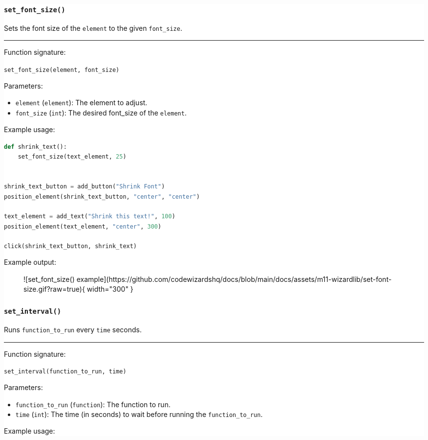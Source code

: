 ### `set_font_size()`

Sets the font size of the `element` to the given `font_size`.

<hr>

Function signature:

```python
set_font_size(element, font_size)
```

Parameters:

-   `element` (`element`): The element to adjust.
-   `font_size` (`int`): The desired font_size of the `element`.

Example usage:

```python
def shrink_text():
    set_font_size(text_element, 25)


shrink_text_button = add_button("Shrink Font")
position_element(shrink_text_button, "center", "center")

text_element = add_text("Shrink this text!", 100)
position_element(text_element, "center", 300)

click(shrink_text_button, shrink_text)
```

Example output:

<figure markdown>
![set_font_size() example](https://github.com/codewizardshq/docs/blob/main/docs/assets/m11-wizardlib/set-font-size.gif?raw=true){ width="300" }
<figcaption></figcaption>
</figure>

### `set_interval()`

Runs `function_to_run` every `time` seconds.

<hr>

Function signature:

```python
set_interval(function_to_run, time)
```

Parameters:

-   `function_to_run` (`function`): The function to run.
-   `time` (`int`): The time (in seconds) to wait before running the `function_to_run`.

Example usage:
